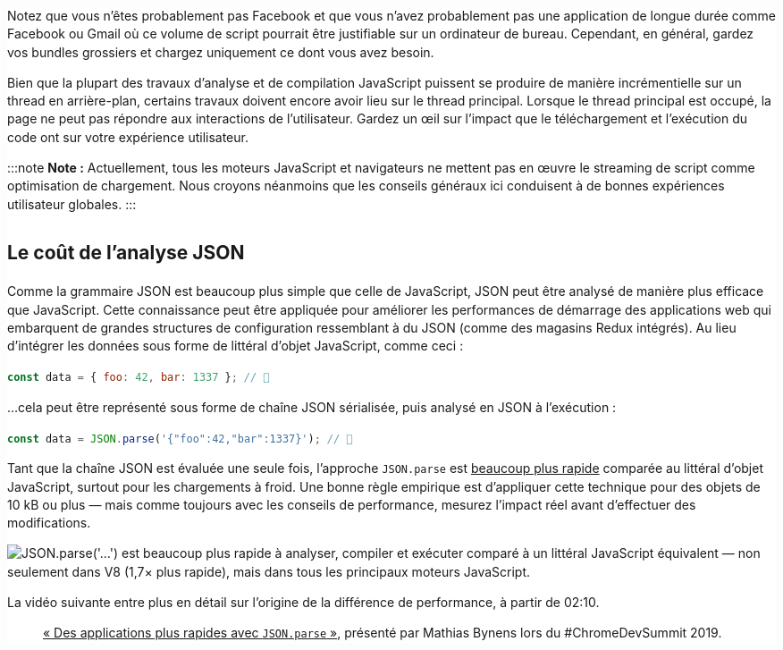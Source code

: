 Notez que vous n’êtes probablement pas Facebook et que vous n’avez probablement pas une application de longue durée comme Facebook ou Gmail où ce volume de script pourrait être justifiable sur un ordinateur de bureau. Cependant, en général, gardez vos bundles grossiers et chargez uniquement ce dont vous avez besoin.

Bien que la plupart des travaux d’analyse et de compilation JavaScript puissent se produire de manière incrémentielle sur un thread en arrière-plan, certains travaux doivent encore avoir lieu sur le thread principal. Lorsque le thread principal est occupé, la page ne peut pas répondre aux interactions de l’utilisateur. Gardez un œil sur l’impact que le téléchargement et l’exécution du code ont sur votre expérience utilisateur.

:::note
**Note :** Actuellement, tous les moteurs JavaScript et navigateurs ne mettent pas en œuvre le streaming de script comme optimisation de chargement. Nous croyons néanmoins que les conseils généraux ici conduisent à de bonnes expériences utilisateur globales.
:::

## Le coût de l’analyse JSON

Comme la grammaire JSON est beaucoup plus simple que celle de JavaScript, JSON peut être analysé de manière plus efficace que JavaScript. Cette connaissance peut être appliquée pour améliorer les performances de démarrage des applications web qui embarquent de grandes structures de configuration ressemblant à du JSON (comme des magasins Redux intégrés). Au lieu d’intégrer les données sous forme de littéral d’objet JavaScript, comme ceci :

```js
const data = { foo: 42, bar: 1337 }; // 🐌
```

…cela peut être représenté sous forme de chaîne JSON sérialisée, puis analysé en JSON à l’exécution :

```js
const data = JSON.parse('{"foo":42,"bar":1337}'); // 🚀
```

Tant que la chaîne JSON est évaluée une seule fois, l’approche `JSON.parse` est [beaucoup plus rapide](https://github.com/GoogleChromeLabs/json-parse-benchmark) comparée au littéral d’objet JavaScript, surtout pour les chargements à froid. Une bonne règle empirique est d’appliquer cette technique pour des objets de 10 kB ou plus — mais comme toujours avec les conseils de performance, mesurez l’impact réel avant d’effectuer des modifications.

![`JSON.parse('…')` est [beaucoup plus rapide](https://github.com/GoogleChromeLabs/json-parse-benchmark) à analyser, compiler et exécuter comparé à un littéral JavaScript équivalent — non seulement dans V8 (1,7× plus rapide), mais dans tous les principaux moteurs JavaScript.](/_img/cost-of-javascript-2019/json.svg)

La vidéo suivante entre plus en détail sur l’origine de la différence de performance, à partir de 02:10.

<figure>
  <div class="video video-16:9">
    <iframe width="560" height="315" src="https://www.youtube.com/embed/ff4fgQxPaO0?start=130" allow="picture-in-picture" allowfullscreen loading="lazy"></iframe>
  </div>
  <figcaption><a href="https://www.youtube.com/watch?v=ff4fgQxPaO0">« Des applications plus rapides avec <code>JSON.parse</code> »</a>, présenté par Mathias Bynens lors du #ChromeDevSummit 2019.</figcaption>
</figure>
